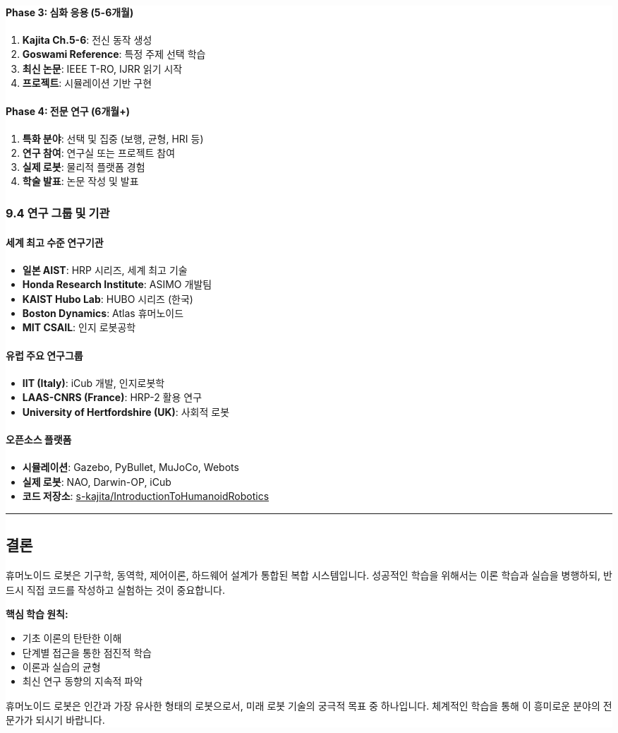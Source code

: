 #### Phase 3: 심화 응용 (5-6개월)
1. **Kajita Ch.5-6**: 전신 동작 생성  
2. **Goswami Reference**: 특정 주제 선택 학습
3. **최신 논문**: IEEE T-RO, IJRR 읽기 시작
4. **프로젝트**: 시뮬레이션 기반 구현

#### Phase 4: 전문 연구 (6개월+)
1. **특화 분야**: 선택 및 집중 (보행, 균형, HRI 등)
2. **연구 참여**: 연구실 또는 프로젝트 참여
3. **실제 로봇**: 물리적 플랫폼 경험
4. **학술 발표**: 논문 작성 및 발표

### 9.4 연구 그룹 및 기관

#### 세계 최고 수준 연구기관
- **일본 AIST**: HRP 시리즈, 세계 최고 기술
- **Honda Research Institute**: ASIMO 개발팀  
- **KAIST Hubo Lab**: HUBO 시리즈 (한국)
- **Boston Dynamics**: Atlas 휴머노이드
- **MIT CSAIL**: 인지 로봇공학

#### 유럽 주요 연구그룹
- **IIT (Italy)**: iCub 개발, 인지로봇학
- **LAAS-CNRS (France)**: HRP-2 활용 연구
- **University of Hertfordshire (UK)**: 사회적 로봇

#### 오픈소스 플랫폼
- **시뮬레이션**: Gazebo, PyBullet, MuJoCo, Webots
- **실제 로봇**: NAO, Darwin-OP, iCub
- **코드 저장소**: [s-kajita/IntroductionToHumanoidRobotics](https://github.com/s-kajita/IntroductionToHumanoidRobotics)

---

## 결론

휴머노이드 로봇은 기구학, 동역학, 제어이론, 하드웨어 설계가 통합된 복합 시스템입니다. 성공적인 학습을 위해서는 이론 학습과 실습을 병행하되, 반드시 직접 코드를 작성하고 실험하는 것이 중요합니다. 

**핵심 학습 원칙:**
- 기초 이론의 탄탄한 이해
- 단계별 접근을 통한 점진적 학습  
- 이론과 실습의 균형
- 최신 연구 동향의 지속적 파악

휴머노이드 로봇은 인간과 가장 유사한 형태의 로봇으로서, 미래 로봇 기술의 궁극적 목표 중 하나입니다. 체계적인 학습을 통해 이 흥미로운 분야의 전문가가 되시기 바랍니다.

